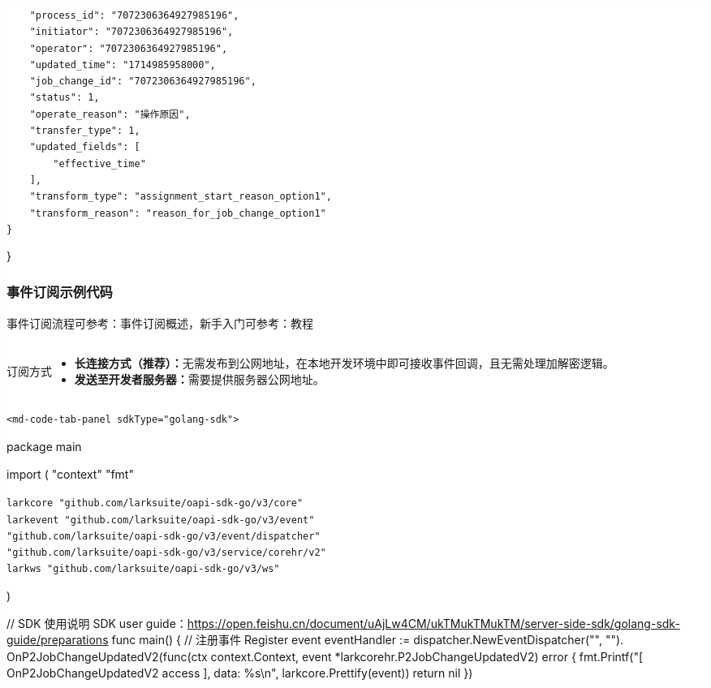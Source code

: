         "process_id": "7072306364927985196",
        "initiator": "7072306364927985196",
        "operator": "7072306364927985196",
        "updated_time": "1714985958000",
        "job_change_id": "7072306364927985196",
        "status": 1,
        "operate_reason": "操作原因",
        "transfer_type": 1,
        "updated_fields": [
            "effective_time"
        ],
        "transform_type": "assignment_start_reason_option1",
        "transform_reason": "reason_for_job_change_option1"
    }
}
</md-code-json>







### 事件订阅示例代码

事件订阅流程可参考：事件订阅概述，新手入门可参考：教程

<div style="margin-bottom: 4px;display: flex;column-gap: 4px;align-items: center;">
  订阅方式
  <md-tooltip>
    <ul class="md_render-table_solid md_render-table">
      <li><b>长连接方式（推荐）：</b>无需发布到公网地址，在本地开发环境中即可接收事件回调，且无需处理加解密逻辑。</li>
      <li><b>发送至开发者服务器：</b>需要提供服务器公网地址。</li>
    </ul>
  </md-tooltip>
</div>


<md-code-tabs>
  <md-code-tab-group title="使用长连接接收事件">
	
    <md-code-tab-panel sdkType="golang-sdk">
package main

import (
	"context"
	"fmt"

	larkcore "github.com/larksuite/oapi-sdk-go/v3/core"
	larkevent "github.com/larksuite/oapi-sdk-go/v3/event"
	"github.com/larksuite/oapi-sdk-go/v3/event/dispatcher"
	"github.com/larksuite/oapi-sdk-go/v3/service/corehr/v2"
	larkws "github.com/larksuite/oapi-sdk-go/v3/ws"
)

// SDK 使用说明 SDK user guide：https://open.feishu.cn/document/uAjLw4CM/ukTMukTMukTM/server-side-sdk/golang-sdk-guide/preparations
func main() {
	// 注册事件 Register event
	eventHandler := dispatcher.NewEventDispatcher("", "").
		OnP2JobChangeUpdatedV2(func(ctx context.Context, event *larkcorehr.P2JobChangeUpdatedV2) error {
			fmt.Printf("[ OnP2JobChangeUpdatedV2 access ], data: %s\n", larkcore.Prettify(event))
			return nil
		})
